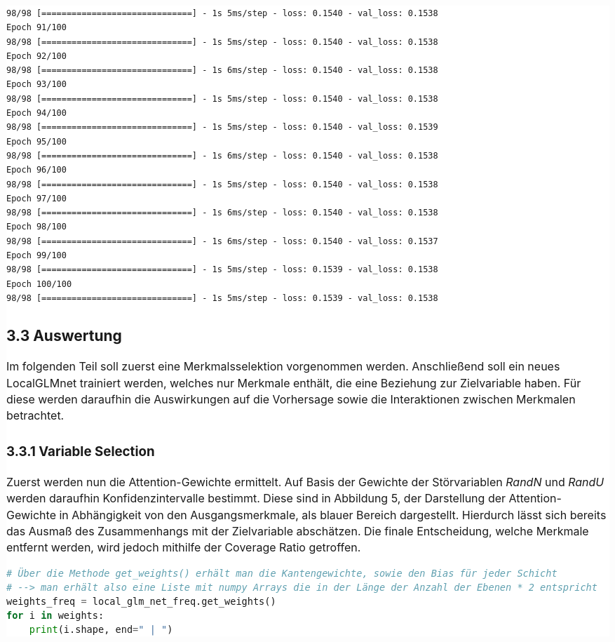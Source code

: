     98/98 [==============================] - 1s 5ms/step - loss: 0.1540 - val_loss: 0.1538
    Epoch 91/100
    98/98 [==============================] - 1s 5ms/step - loss: 0.1540 - val_loss: 0.1538
    Epoch 92/100
    98/98 [==============================] - 1s 6ms/step - loss: 0.1540 - val_loss: 0.1538
    Epoch 93/100
    98/98 [==============================] - 1s 5ms/step - loss: 0.1540 - val_loss: 0.1538
    Epoch 94/100
    98/98 [==============================] - 1s 5ms/step - loss: 0.1540 - val_loss: 0.1539
    Epoch 95/100
    98/98 [==============================] - 1s 6ms/step - loss: 0.1540 - val_loss: 0.1538
    Epoch 96/100
    98/98 [==============================] - 1s 5ms/step - loss: 0.1540 - val_loss: 0.1538
    Epoch 97/100
    98/98 [==============================] - 1s 6ms/step - loss: 0.1540 - val_loss: 0.1538
    Epoch 98/100
    98/98 [==============================] - 1s 6ms/step - loss: 0.1540 - val_loss: 0.1537
    Epoch 99/100
    98/98 [==============================] - 1s 5ms/step - loss: 0.1539 - val_loss: 0.1538
    Epoch 100/100
    98/98 [==============================] - 1s 5ms/step - loss: 0.1539 - val_loss: 0.1538


## 3.3 Auswertung <a class="anchor" id="3_3-bullet"></a>

<font size="3">
Im folgenden Teil soll zuerst eine Merkmalsselektion vorgenommen werden. Anschließend soll ein neues LocalGLMnet trainiert werden, welches nur Merkmale enthält, die eine Beziehung zur Zielvariable haben. Für diese werden daraufhin die Auswirkungen auf die Vorhersage sowie die Interaktionen zwischen Merkmalen betrachtet.

### 3.3.1 Variable Selection <a class="anchor" id="3_3_1-bullet"></a>

<font size="3">
Zuerst werden nun die Attention-Gewichte ermittelt. Auf Basis der Gewichte der Störvariablen <em>RandN</em> und <em>RandU</em> werden daraufhin Konfidenzintervalle bestimmt. Diese sind in Abbildung 5, der Darstellung der Attention-Gewichte in Abhängigkeit von den Ausgangsmerkmale, als blauer Bereich dargestellt. Hierdurch lässt sich bereits das Ausmaß des Zusammenhangs mit der Zielvariable abschätzen. Die finale Entscheidung, welche Merkmale entfernt werden, wird jedoch mithilfe der Coverage Ratio getroffen.


```python
# Über die Methode get_weights() erhält man die Kantengewichte, sowie den Bias für jeder Schicht
# --> man erhält also eine Liste mit numpy Arrays die in der Länge der Anzahl der Ebenen * 2 entspricht
weights_freq = local_glm_net_freq.get_weights()
for i in weights:
    print(i.shape, end=" | ")

```
